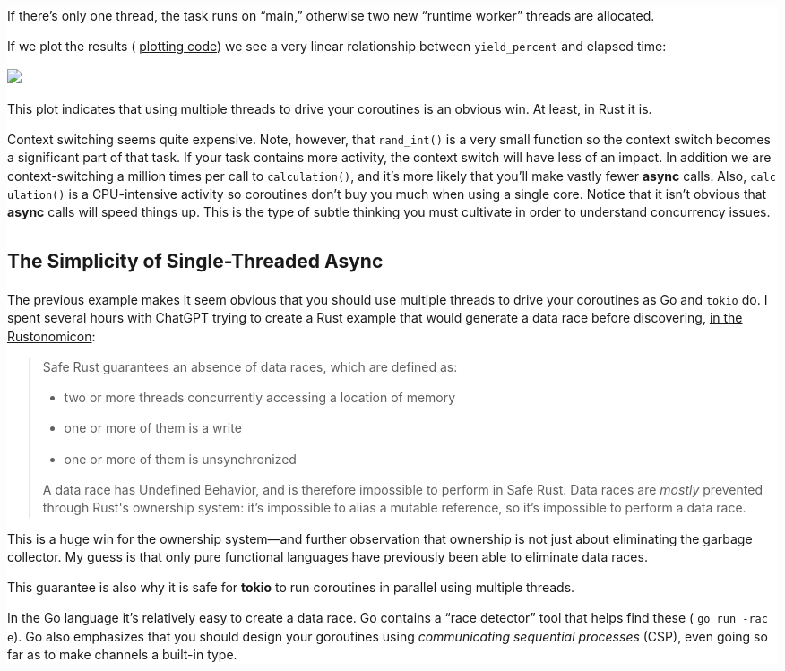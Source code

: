 If there’s only one thread, the task runs on “main,” otherwise two new “runtime worker” threads are allocated.

If we plot the results ( [plotting code](https://github.com/BruceEckel/rust-experiments/tree/main/tokio_scheduler_threads/plot)) we see a very linear relationship between `yield_percent` and elapsed time:

[![](https://substack-post-media.s3.amazonaws.com/public/images/61cb1156-9908-4b6d-9fd9-610399b566fe_1000x600.png)](https://substackcdn.com/image/fetch/f_auto,q_auto:good,fl_progressive:steep/https%3A%2F%2Fsubstack-post-media.s3.amazonaws.com%2Fpublic%2Fimages%2F61cb1156-9908-4b6d-9fd9-610399b566fe_1000x600.png)

This plot indicates that using multiple threads to drive your coroutines is an obvious win. At least, in Rust it is.

Context switching seems quite expensive. Note, however, that `rand_int()` is a very small function so the context switch becomes a significant part of that task. If your task contains more activity, the context switch will have less of an impact. In addition we are context-switching a million times per call to `calculation()`, and it’s more likely that you’ll make vastly fewer **async** calls. Also, `calculation()` is a CPU-intensive activity so coroutines don’t buy you much when using a single core. Notice that it isn’t obvious that **async** calls will speed things up. This is the type of subtle thinking you must cultivate in order to understand concurrency issues.

## The Simplicity of Single-Threaded Async

The previous example makes it seem obvious that you should use multiple threads to drive your coroutines as Go and `tokio` do. I spent several hours with ChatGPT trying to create a Rust example that would generate a data race before discovering, [in the Rustonomicon](https://doc.rust-lang.org/nomicon/races.html):

> Safe Rust guarantees an absence of data races, which are defined as:
>
> - two or more threads concurrently accessing a location of memory
>
> - one or more of them is a write
>
> - one or more of them is unsynchronized
>
>
> A data race has Undefined Behavior, and is therefore impossible to perform in Safe Rust. Data races are _mostly_ prevented through Rust's ownership system: it’s impossible to alias a mutable reference, so it’s impossible to perform a data race.

This is a huge win for the ownership system—and further observation that ownership is not just about eliminating the garbage collector. My guess is that only pure functional languages have previously been able to eliminate data races.

This guarantee is also why it is safe for **tokio** to run coroutines in parallel using multiple threads.

In the Go language it’s [relatively easy to create a data race](https://go.dev/play/p/t92HqjRl7cv). Go contains a “race detector” tool that helps find these ( `go run -race`). Go also emphasizes that you should design your goroutines using _communicating sequential processes_ (CSP), even going so far as to make channels a built-in type.
